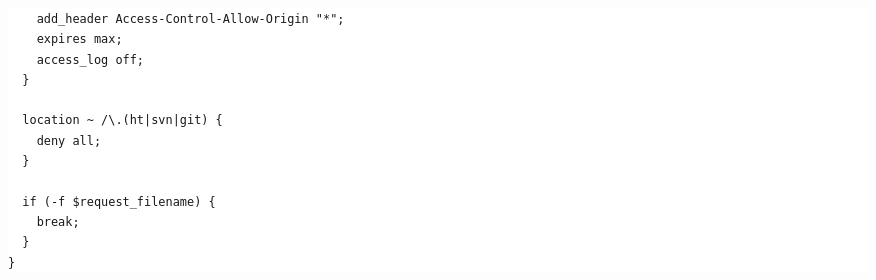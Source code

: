 ```
    add_header Access-Control-Allow-Origin "*";
    expires max;
    access_log off;
  }

  location ~ /\.(ht|svn|git) {
    deny all;
  }

  if (-f $request_filename) {
    break;
  }
}
```

